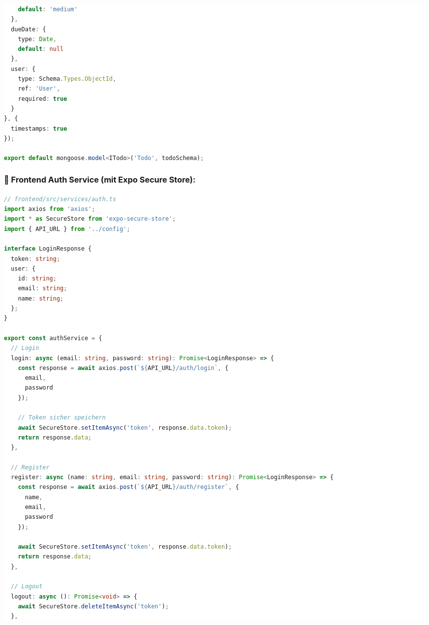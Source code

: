 ```typescript
    default: 'medium'
  },
  dueDate: {
    type: Date,
    default: null
  },
  user: {
    type: Schema.Types.ObjectId,
    ref: 'User',
    required: true
  }
}, {
  timestamps: true
});

export default mongoose.model<ITodo>('Todo', todoSchema);
```

### 🔹 Frontend Auth Service (mit Expo Secure Store):
```typescript
// frontend/src/services/auth.ts
import axios from 'axios';
import * as SecureStore from 'expo-secure-store';
import { API_URL } from '../config';

interface LoginResponse {
  token: string;
  user: {
    id: string;
    email: string;
    name: string;
  };
}

export const authService = {
  // Login
  login: async (email: string, password: string): Promise<LoginResponse> => {
    const response = await axios.post(`${API_URL}/auth/login`, {
      email,
      password
    });
    
    // Token sicher speichern
    await SecureStore.setItemAsync('token', response.data.token);
    return response.data;
  },

  // Register
  register: async (name: string, email: string, password: string): Promise<LoginResponse> => {
    const response = await axios.post(`${API_URL}/auth/register`, {
      name,
      email,
      password
    });
    
    await SecureStore.setItemAsync('token', response.data.token);
    return response.data;
  },

  // Logout
  logout: async (): Promise<void> => {
    await SecureStore.deleteItemAsync('token');
  },
```